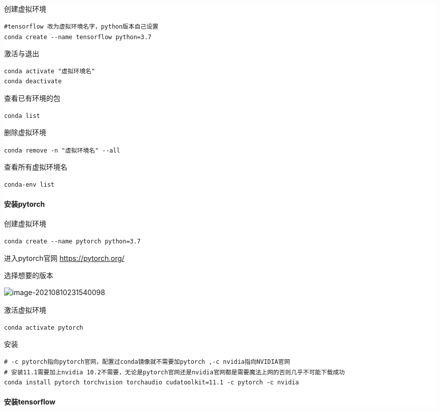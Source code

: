 创建虚拟环境

```shell
#tensorflow 改为虚拟环境名字，python版本自己设置
conda create --name tensorflow python=3.7
```

激活与退出

```shell
conda activate "虚拟环境名"
conda deactivate 
```

查看已有环境的包

```shell
conda list
```

删除虚拟环境

```shell
conda remove -n "虚拟环境名" --all
```

查看所有虚拟环境名

```shell
conda-env list
```

#### 安装pytorch

创建虚拟环境

````shell
conda create --name pytorch python=3.7
````

进入pytorch官网 https://pytorch.org/

选择想要的版本

![image-20210810231540098](https://gitee.com/Fantastic-Feng/picgo/raw/master/20210810231540.png)

激活虚拟环境

```shell
conda activate pytorch 
```

安装

```shell
# -c pytorch指向pytorch官网，配置过conda镜像就不需要加pytorch ,-c nvidia指向NVIDIA官网
# 安装11.1需要加上nvidia 10.2不需要，无论是pytorch官网还是nvidia官网都是需要魔法上网的否则几乎不可能下载成功
conda install pytorch torchvision torchaudio cudatoolkit=11.1 -c pytorch -c nvidia
```

#### 安装tensorflow
